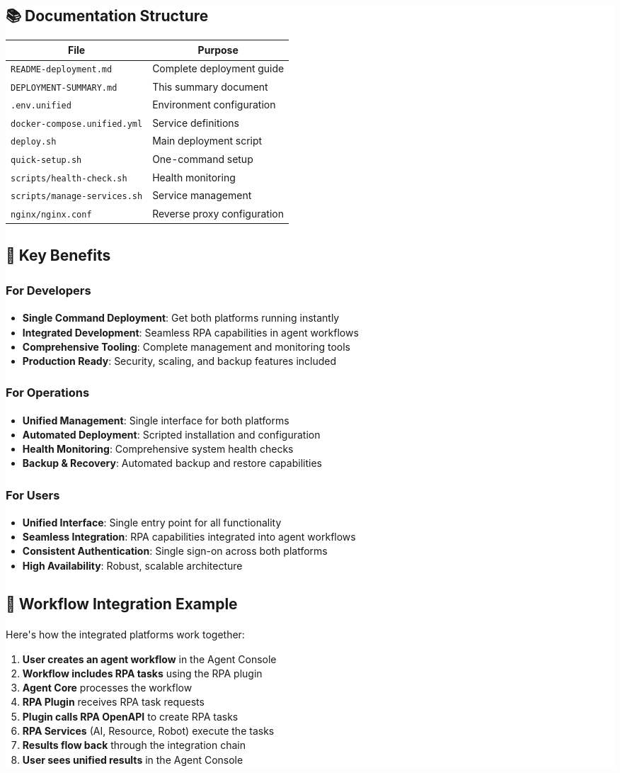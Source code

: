 ## 📚 Documentation Structure

| File | Purpose |
|------|---------|
| `README-deployment.md` | Complete deployment guide |
| `DEPLOYMENT-SUMMARY.md` | This summary document |
| `.env.unified` | Environment configuration |
| `docker-compose.unified.yml` | Service definitions |
| `deploy.sh` | Main deployment script |
| `quick-setup.sh` | One-command setup |
| `scripts/health-check.sh` | Health monitoring |
| `scripts/manage-services.sh` | Service management |
| `nginx/nginx.conf` | Reverse proxy configuration |

## 🎯 Key Benefits

### For Developers
- **Single Command Deployment**: Get both platforms running instantly
- **Integrated Development**: Seamless RPA capabilities in agent workflows
- **Comprehensive Tooling**: Complete management and monitoring tools
- **Production Ready**: Security, scaling, and backup features included

### For Operations
- **Unified Management**: Single interface for both platforms
- **Automated Deployment**: Scripted installation and configuration
- **Health Monitoring**: Comprehensive system health checks
- **Backup & Recovery**: Automated backup and restore capabilities

### For Users
- **Unified Interface**: Single entry point for all functionality
- **Seamless Integration**: RPA capabilities integrated into agent workflows
- **Consistent Authentication**: Single sign-on across both platforms
- **High Availability**: Robust, scalable architecture

## 🔄 Workflow Integration Example

Here's how the integrated platforms work together:

1. **User creates an agent workflow** in the Agent Console
2. **Workflow includes RPA tasks** using the RPA plugin
3. **Agent Core** processes the workflow
4. **RPA Plugin** receives RPA task requests
5. **Plugin calls RPA OpenAPI** to create RPA tasks
6. **RPA Services** (AI, Resource, Robot) execute the tasks
7. **Results flow back** through the integration chain
8. **User sees unified results** in the Agent Console
